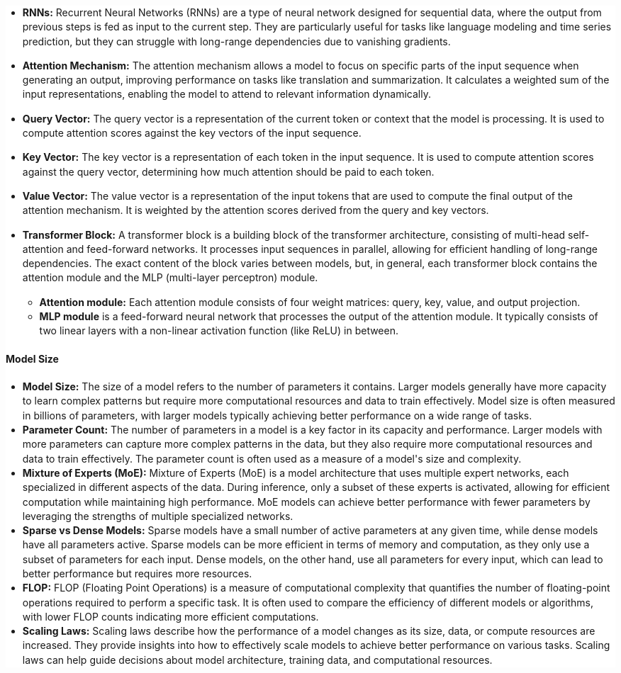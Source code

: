 - **RNNs:** Recurrent Neural Networks (RNNs) are a type of neural network designed for sequential data, where the output from previous steps is fed as input to the current step. They are particularly useful for tasks like language modeling and time series prediction, but they can struggle with long-range dependencies due to vanishing gradients.
  
- **Attention Mechanism:** The attention mechanism allows a model to focus on specific parts of the input sequence when generating an output, improving performance on tasks like translation and summarization. It calculates a weighted sum of the input representations, enabling the model to attend to relevant information dynamically.
  
- **Query Vector:** The query vector is a representation of the current token or context that the model is processing. It is used to compute attention scores against the key vectors of the input sequence.
- **Key Vector:** The key vector is a representation of each token in the input sequence. It is used to compute attention scores against the query vector, determining how much attention should be paid to each token.
- **Value Vector:** The value vector is a representation of the input tokens that are used to compute the final output of the attention mechanism. It is weighted by the attention scores derived from the query and key vectors.

- **Transformer Block:** A transformer block is a building block of the transformer architecture, consisting of multi-head self-attention and feed-forward networks. It processes input sequences in parallel, allowing for efficient handling of long-range dependencies. The exact content of the block varies between models, but, in general, each transformer block contains the attention module and the MLP (multi-layer perceptron) module. 
  - **Attention module:** Each attention module consists of four weight matrices: query, key, value, and output projection.
  - **MLP module** is a feed-forward neural network that processes the output of the attention module. It typically consists of two linear layers with a non-linear activation function (like ReLU) in between.
  
#### Model Size

- **Model Size:** The size of a model refers to the number of parameters it contains. Larger models generally have more capacity to learn complex patterns but require more computational resources and data to train effectively. Model size is often measured in billions of parameters, with larger models typically achieving better performance on a wide range of tasks.
- **Parameter Count:** The number of parameters in a model is a key factor in its capacity and performance. Larger models with more parameters can capture more complex patterns in the data, but they also require more computational resources and data to train effectively. The parameter count is often used as a measure of a model's size and complexity.
- **Mixture of Experts (MoE):** Mixture of Experts (MoE) is a model architecture that uses multiple expert networks, each specialized in different aspects of the data. During inference, only a subset of these experts is activated, allowing for efficient computation while maintaining high performance. MoE models can achieve better performance with fewer parameters by leveraging the strengths of multiple specialized networks.
- **Sparse vs Dense Models:** Sparse models have a small number of active parameters at any given time, while dense models have all parameters active. Sparse models can be more efficient in terms of memory and computation, as they only use a subset of parameters for each input. Dense models, on the other hand, use all parameters for every input, which can lead to better performance but requires more resources.
- **FLOP:** FLOP (Floating Point Operations) is a measure of computational complexity that quantifies the number of floating-point operations required to perform a specific task. It is often used to compare the efficiency of different models or algorithms, with lower FLOP counts indicating more efficient computations.
- **Scaling Laws:** Scaling laws describe how the performance of a model changes as its size, data, or compute resources are increased. They provide insights into how to effectively scale models to achieve better performance on various tasks. Scaling laws can help guide decisions about model architecture, training data, and computational resources.
  